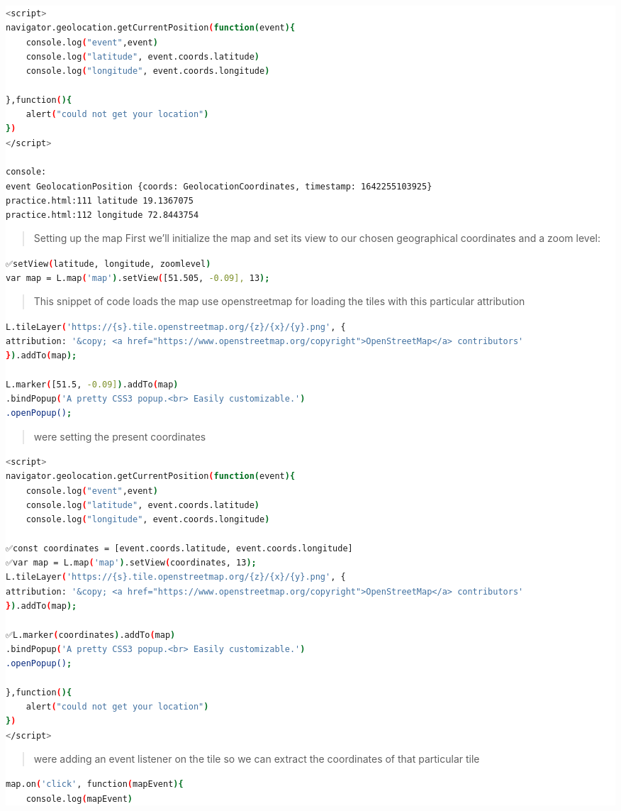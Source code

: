 ```bash 
<script>
navigator.geolocation.getCurrentPosition(function(event){
    console.log("event",event)
    console.log("latitude", event.coords.latitude)
    console.log("longitude", event.coords.longitude)

},function(){
    alert("could not get your location")
})
</script>

console:
event GeolocationPosition {coords: GeolocationCoordinates, timestamp: 1642255103925}
practice.html:111 latitude 19.1367075
practice.html:112 longitude 72.8443754
```
> Setting up the map 
First we’ll initialize the map and set its view to our chosen geographical coordinates and a zoom level:
```bash 
✅setView(latitude, longitude, zoomlevel)
var map = L.map('map').setView([51.505, -0.09], 13);
```

> This snippet of code loads the map 
use openstreetmap for loading the tiles with this particular attribution
```bash 
L.tileLayer('https://{s}.tile.openstreetmap.org/{z}/{x}/{y}.png', {
attribution: '&copy; <a href="https://www.openstreetmap.org/copyright">OpenStreetMap</a> contributors'
}).addTo(map);

L.marker([51.5, -0.09]).addTo(map)
.bindPopup('A pretty CSS3 popup.<br> Easily customizable.')
.openPopup();
```
> were setting the present coordinates 
```bash 
<script>
navigator.geolocation.getCurrentPosition(function(event){
    console.log("event",event)
    console.log("latitude", event.coords.latitude)
    console.log("longitude", event.coords.longitude)

✅const coordinates = [event.coords.latitude, event.coords.longitude]
✅var map = L.map('map').setView(coordinates, 13);
L.tileLayer('https://{s}.tile.openstreetmap.org/{z}/{x}/{y}.png', {
attribution: '&copy; <a href="https://www.openstreetmap.org/copyright">OpenStreetMap</a> contributors'
}).addTo(map);

✅L.marker(coordinates).addTo(map)
.bindPopup('A pretty CSS3 popup.<br> Easily customizable.')
.openPopup();

},function(){
    alert("could not get your location")
})
</script>
```
> were adding an event listener on the tile so we can extract the coordinates of that particular tile 
```bash 
map.on('click', function(mapEvent){
    console.log(mapEvent)
```